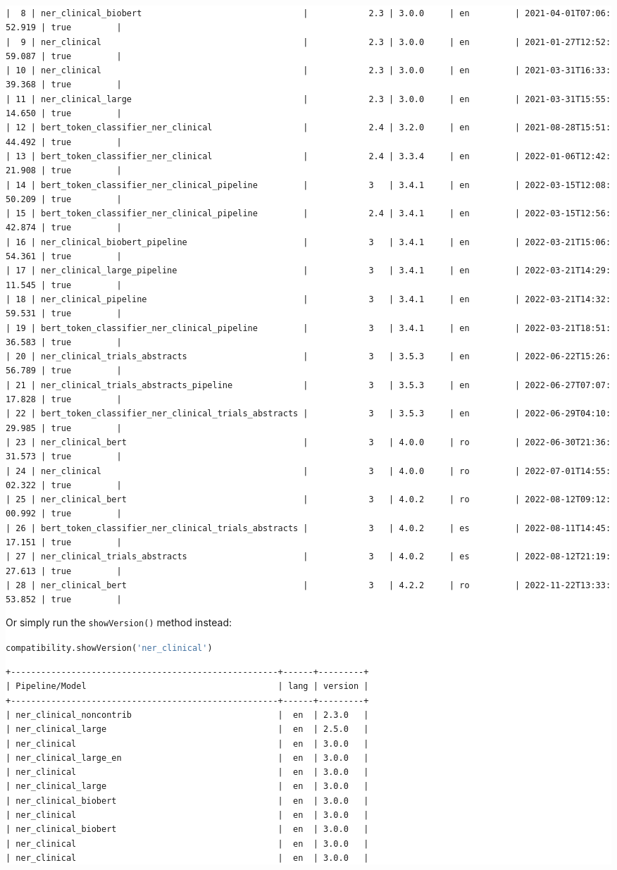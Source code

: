 ```
|  8 | ner_clinical_biobert                                |            2.3 | 3.0.0     | en         | 2021-04-01T07:06:52.919 | true         |
|  9 | ner_clinical                                        |            2.3 | 3.0.0     | en         | 2021-01-27T12:52:59.087 | true         |
| 10 | ner_clinical                                        |            2.3 | 3.0.0     | en         | 2021-03-31T16:33:39.368 | true         |
| 11 | ner_clinical_large                                  |            2.3 | 3.0.0     | en         | 2021-03-31T15:55:14.650 | true         |
| 12 | bert_token_classifier_ner_clinical                  |            2.4 | 3.2.0     | en         | 2021-08-28T15:51:44.492 | true         |
| 13 | bert_token_classifier_ner_clinical                  |            2.4 | 3.3.4     | en         | 2022-01-06T12:42:21.908 | true         |
| 14 | bert_token_classifier_ner_clinical_pipeline         |            3   | 3.4.1     | en         | 2022-03-15T12:08:50.209 | true         |
| 15 | bert_token_classifier_ner_clinical_pipeline         |            2.4 | 3.4.1     | en         | 2022-03-15T12:56:42.874 | true         |
| 16 | ner_clinical_biobert_pipeline                       |            3   | 3.4.1     | en         | 2022-03-21T15:06:54.361 | true         |
| 17 | ner_clinical_large_pipeline                         |            3   | 3.4.1     | en         | 2022-03-21T14:29:11.545 | true         |
| 18 | ner_clinical_pipeline                               |            3   | 3.4.1     | en         | 2022-03-21T14:32:59.531 | true         |
| 19 | bert_token_classifier_ner_clinical_pipeline         |            3   | 3.4.1     | en         | 2022-03-21T18:51:36.583 | true         |
| 20 | ner_clinical_trials_abstracts                       |            3   | 3.5.3     | en         | 2022-06-22T15:26:56.789 | true         |
| 21 | ner_clinical_trials_abstracts_pipeline              |            3   | 3.5.3     | en         | 2022-06-27T07:07:17.828 | true         |
| 22 | bert_token_classifier_ner_clinical_trials_abstracts |            3   | 3.5.3     | en         | 2022-06-29T04:10:29.985 | true         |
| 23 | ner_clinical_bert                                   |            3   | 4.0.0     | ro         | 2022-06-30T21:36:31.573 | true         |
| 24 | ner_clinical                                        |            3   | 4.0.0     | ro         | 2022-07-01T14:55:02.322 | true         |
| 25 | ner_clinical_bert                                   |            3   | 4.0.2     | ro         | 2022-08-12T09:12:00.992 | true         |
| 26 | bert_token_classifier_ner_clinical_trials_abstracts |            3   | 4.0.2     | es         | 2022-08-11T14:45:17.151 | true         |
| 27 | ner_clinical_trials_abstracts                       |            3   | 4.0.2     | es         | 2022-08-12T21:19:27.613 | true         |
| 28 | ner_clinical_bert                                   |            3   | 4.2.2     | ro         | 2022-11-22T13:33:53.852 | true         |
```

Or simply run the `showVersion()` method instead:

```python
compatibility.showVersion('ner_clinical')
```

```
+-----------------------------------------------------+------+---------+
| Pipeline/Model                                      | lang | version |
+-----------------------------------------------------+------+---------+
| ner_clinical_noncontrib                             |  en  | 2.3.0   |
| ner_clinical_large                                  |  en  | 2.5.0   |
| ner_clinical                                        |  en  | 3.0.0   |
| ner_clinical_large_en                               |  en  | 3.0.0   |
| ner_clinical                                        |  en  | 3.0.0   |
| ner_clinical_large                                  |  en  | 3.0.0   |
| ner_clinical_biobert                                |  en  | 3.0.0   |
| ner_clinical                                        |  en  | 3.0.0   |
| ner_clinical_biobert                                |  en  | 3.0.0   |
| ner_clinical                                        |  en  | 3.0.0   |
| ner_clinical                                        |  en  | 3.0.0   |
```